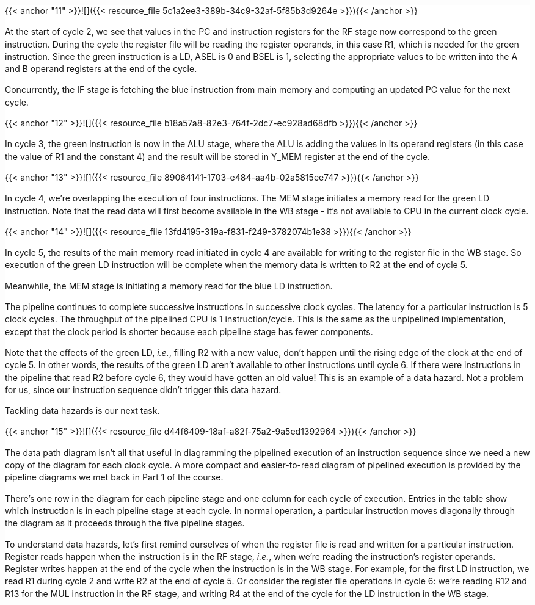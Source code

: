 {{< anchor "11" >}}![]({{< resource_file 5c1a2ee3-389b-34c9-32af-5f85b3d9264e >}}){{< /anchor >}}

At the start of cycle 2, we see that values in the PC and instruction registers for the RF stage now correspond to the green instruction. During the cycle the register file will be reading the register operands, in this case R1, which is needed for the green instruction. Since the green instruction is a LD, ASEL is 0 and BSEL is 1, selecting the appropriate values to be written into the A and B operand registers at the end of the cycle.

Concurrently, the IF stage is fetching the blue instruction from main memory and computing an updated PC value for the next cycle.

{{< anchor "12" >}}![]({{< resource_file b18a57a8-82e3-764f-2dc7-ec928ad68dfb >}}){{< /anchor >}}

In cycle 3, the green instruction is now in the ALU stage, where the ALU is adding the values in its operand registers (in this case the value of R1 and the constant 4) and the result will be stored in Y\_MEM register at the end of the cycle.

{{< anchor "13" >}}![]({{< resource_file 89064141-1703-e484-aa4b-02a5815ee747 >}}){{< /anchor >}}

In cycle 4, we’re overlapping the execution of four instructions. The MEM stage initiates a memory read for the green LD instruction. Note that the read data will first become available in the WB stage - it’s not available to CPU in the current clock cycle.

{{< anchor "14" >}}![]({{< resource_file 13fd4195-319a-f831-f249-3782074b1e38 >}}){{< /anchor >}}

In cycle 5, the results of the main memory read initiated in cycle 4 are available for writing to the register file in the WB stage. So execution of the green LD instruction will be complete when the memory data is written to R2 at the end of cycle 5.

Meanwhile, the MEM stage is initiating a memory read for the blue LD instruction.

The pipeline continues to complete successive instructions in successive clock cycles. The latency for a particular instruction is 5 clock cycles. The throughput of the pipelined CPU is 1 instruction/cycle. This is the same as the unpipelined implementation, except that the clock period is shorter because each pipeline stage has fewer components.

Note that the effects of the green LD, _i.e._, filling R2 with a new value, don’t happen until the rising edge of the clock at the end of cycle 5. In other words, the results of the green LD aren’t available to other instructions until cycle 6. If there were instructions in the pipeline that read R2 before cycle 6, they would have gotten an old value! This is an example of a data hazard. Not a problem for us, since our instruction sequence didn’t trigger this data hazard.

Tackling data hazards is our next task.

{{< anchor "15" >}}![]({{< resource_file d44f6409-18af-a82f-75a2-9a5ed1392964 >}}){{< /anchor >}}

The data path diagram isn’t all that useful in diagramming the pipelined execution of an instruction sequence since we need a new copy of the diagram for each clock cycle. A more compact and easier-to-read diagram of pipelined execution is provided by the pipeline diagrams we met back in Part 1 of the course.

There’s one row in the diagram for each pipeline stage and one column for each cycle of execution. Entries in the table show which instruction is in each pipeline stage at each cycle. In normal operation, a particular instruction moves diagonally through the diagram as it proceeds through the five pipeline stages.

To understand data hazards, let’s first remind ourselves of when the register file is read and written for a particular instruction. Register reads happen when the instruction is in the RF stage, _i.e._, when we’re reading the instruction’s register operands. Register writes happen at the end of the cycle when the instruction is in the WB stage. For example, for the first LD instruction, we read R1 during cycle 2 and write R2 at the end of cycle 5. Or consider the register file operations in cycle 6: we’re reading R12 and R13 for the MUL instruction in the RF stage, and writing R4 at the end of the cycle for the LD instruction in the WB stage.
